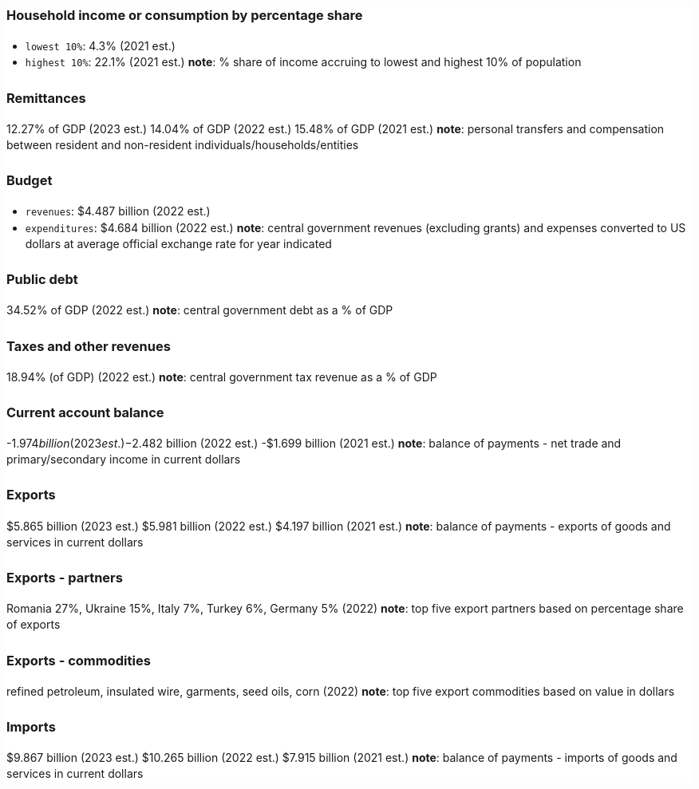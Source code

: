 ### Household income or consumption by percentage share
- `lowest 10%`: 4.3% (2021 est.)
- `highest 10%`: 22.1% (2021 est.)
**note**: % share of income accruing to lowest and highest 10% of population

### Remittances
12.27% of GDP (2023 est.)
14.04% of GDP (2022 est.)
15.48% of GDP (2021 est.)
**note**: personal transfers and compensation between resident and non-resident individuals/households/entities

### Budget
- `revenues`: $4.487 billion (2022 est.)
- `expenditures`: $4.684 billion (2022 est.)
**note**: central government revenues (excluding grants) and expenses converted to US dollars at average official exchange rate for year indicated

### Public debt
34.52% of GDP (2022 est.)
**note**: central government debt as a % of GDP

### Taxes and other revenues
18.94% (of GDP) (2022 est.)
**note**: central government tax revenue as a % of GDP

### Current account balance
-$1.974 billion (2023 est.)
-$2.482 billion (2022 est.)
-$1.699 billion (2021 est.)
**note**: balance of payments - net trade and primary/secondary income in current dollars

### Exports
$5.865 billion (2023 est.)
$5.981 billion (2022 est.)
$4.197 billion (2021 est.)
**note**: balance of payments - exports of goods and services in current dollars

### Exports - partners
Romania 27%, Ukraine 15%, Italy 7%, Turkey 6%, Germany 5% (2022)
**note**: top five export partners based on percentage share of exports

### Exports - commodities
refined petroleum, insulated wire, garments, seed oils, corn (2022)
**note**: top five export commodities based on value in dollars

### Imports
$9.867 billion (2023 est.)
$10.265 billion (2022 est.)
$7.915 billion (2021 est.)
**note**: balance of payments - imports of goods and services in current dollars
